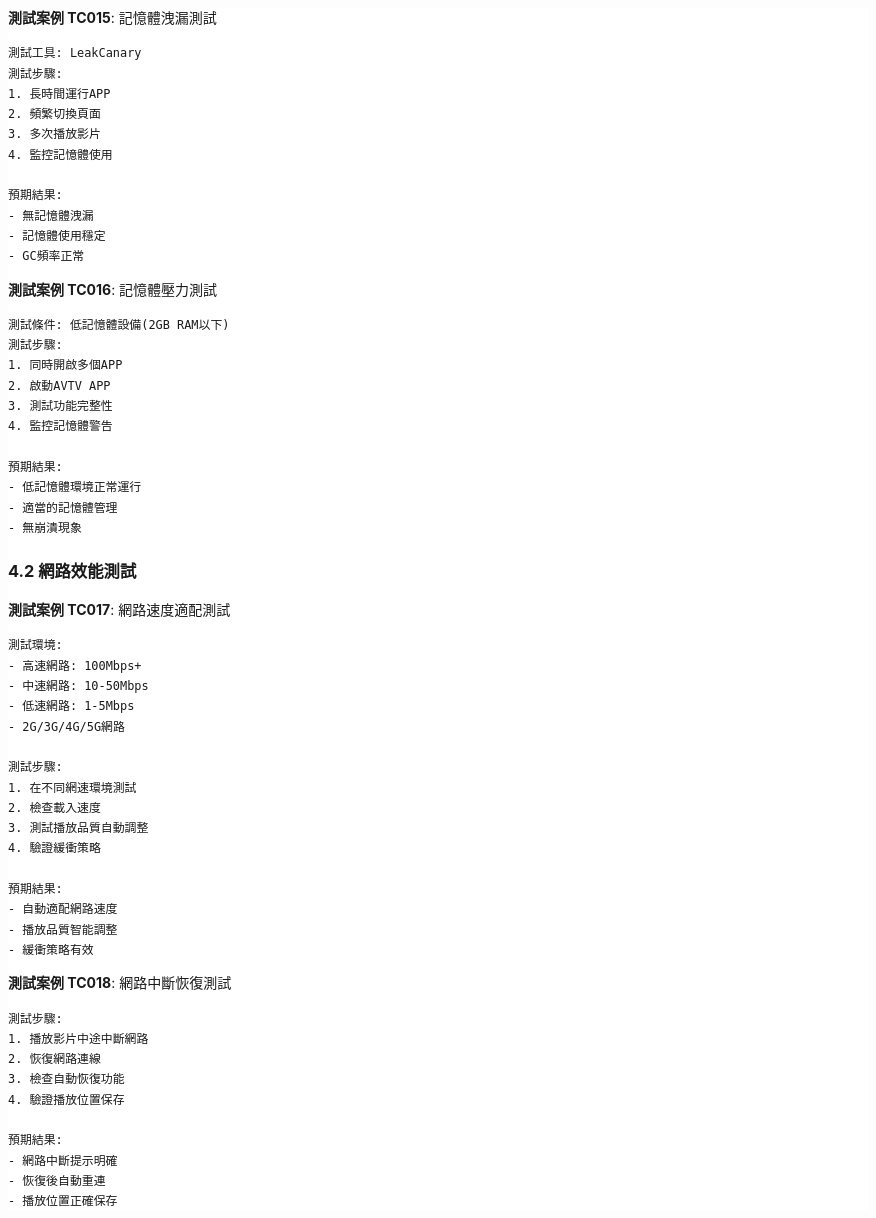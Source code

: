 **測試案例 TC015**: 記憶體洩漏測試
```
測試工具: LeakCanary
測試步驟:
1. 長時間運行APP
2. 頻繁切換頁面
3. 多次播放影片
4. 監控記憶體使用

預期結果:
- 無記憶體洩漏
- 記憶體使用穩定
- GC頻率正常
```

**測試案例 TC016**: 記憶體壓力測試
```
測試條件: 低記憶體設備(2GB RAM以下)
測試步驟:
1. 同時開啟多個APP
2. 啟動AVTV APP
3. 測試功能完整性
4. 監控記憶體警告

預期結果:
- 低記憶體環境正常運行
- 適當的記憶體管理
- 無崩潰現象
```

### 4.2 網路效能測試

**測試案例 TC017**: 網路速度適配測試
```
測試環境: 
- 高速網路: 100Mbps+
- 中速網路: 10-50Mbps
- 低速網路: 1-5Mbps
- 2G/3G/4G/5G網路

測試步驟:
1. 在不同網速環境測試
2. 檢查載入速度
3. 測試播放品質自動調整
4. 驗證緩衝策略

預期結果:
- 自動適配網路速度
- 播放品質智能調整
- 緩衝策略有效
```

**測試案例 TC018**: 網路中斷恢復測試
```
測試步驟:
1. 播放影片中途中斷網路
2. 恢復網路連線
3. 檢查自動恢復功能
4. 驗證播放位置保存

預期結果:
- 網路中斷提示明確
- 恢復後自動重連
- 播放位置正確保存
```

